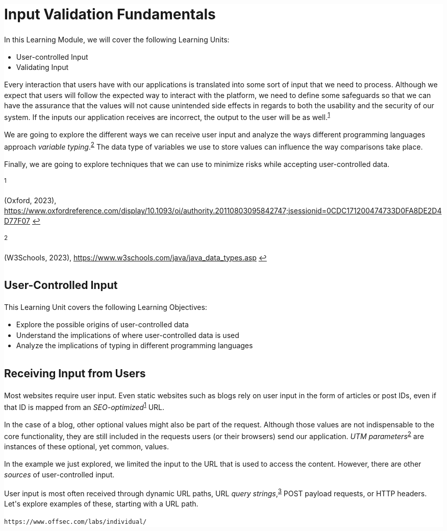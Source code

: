 <div><h1>Input Validation Fundamentals</h1>
<p>In this Learning Module, we will cover the following Learning Units:</p>
<ul>
<li>User-controlled Input</li>
<li>Validating Input</li>
</ul>
<p>Every interaction that users have with our applications is translated
into some sort of input that we need to process. Although we expect
that users will follow the expected way to interact with the platform,
we need to define some safeguards so that we can have the assurance
that the values will not cause unintended side effects in regards to
both the usability and the security of our system. If the inputs our
application receives are incorrect, the output to the user will be as
well.<sup class="footnote-ref"><a href="#fn1" id="fnref1">1</a></sup></p>
<p>We are going to explore the different ways we can receive user input
and analyze the ways different programming languages approach
<em>variable typing</em>.<sup class="footnote-ref"><a href="#fn2" id="fnref2">2</a></sup> The data type of variables we use to
store values can influence the way comparisons take place.</p>
<p>Finally, we are going to explore techniques that we can use to
minimize risks while accepting user-controlled data.</p>
<section class="footnote-container"><div class="footnote-item" id="fn1"><sup>1</sup><p>(Oxford, 2023), <a href="https://www.oxfordreference.com/display/10.1093/oi/authority.20110803095842747;jsessionid=0CDC171200474733D0FA8DE2D4D77F07" target="_blank">https://www.oxfordreference.com/display/10.1093/oi/authority.20110803095842747;jsessionid=0CDC171200474733D0FA8DE2D4D77F07</a> <a href="#fnref1" class="footnote-backref">↩︎</a></p>
</div><div class="footnote-item" id="fn2"><sup>2</sup><p>(W3Schools, 2023), <a href="https://www.w3schools.com/java/java_data_types.asp" target="_blank">https://www.w3schools.com/java/java_data_types.asp</a> <a href="#fnref2" class="footnote-backref">↩︎</a></p>
</div></section></div>

<div><h2>User-Controlled Input</h2>
<p>This Learning Unit covers the following Learning Objectives:</p>
<ul>
<li>Explore the possible origins of user-controlled data</li>
<li>Understand the implications of where user-controlled data is used</li>
<li>Analyze the implications of typing in different programming languages</li>
</ul>
</div>

<h2>Receiving Input from Users</h2>

<div class="markdown-content text-main-color flex-grow my-6 mx-auto"><div><p>Most websites require user input. Even static websites such as blogs
rely on user input in the form of articles or post IDs, even if that
ID is mapped from an <em>SEO-optimized</em><sup class="footnote-ref"><a href="#fn1" id="fnref1">1</a></sup> URL.</p>
<p>In the case of a blog, other optional values might also be part of the
request. Although those values are not indispensable to the core
functionality, they are still included in the requests users (or their
browsers) send our application. <em>UTM parameters</em><sup class="footnote-ref"><a href="#fn2" id="fnref2">2</a></sup>
are instances of these optional, yet common, values.</p>
<p>In the example we just explored, we limited the input to the URL that
is used to access the content. However, there are other <em>sources</em> of
user-controlled input.</p>
<p>User input is most often received through dynamic URL paths, URL
<em>query strings</em>,<sup class="footnote-ref"><a href="#fn3" id="fnref3">3</a></sup> POST payload requests,
or HTTP headers. Let's explore examples of these, starting with a URL
path.</p>
<pre id="fence-code-27" class="fence-code"><code>https://www.offsec.com<span class="code-block-p">/labs/individual/</span>
</code></pre>
<blockquote>